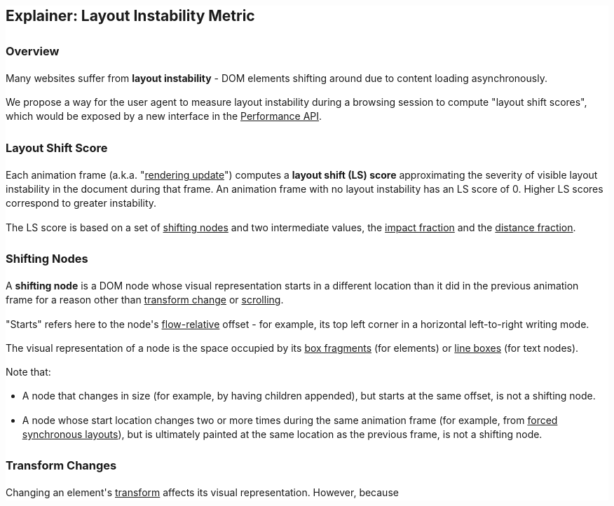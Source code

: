 ## Explainer: Layout Instability Metric

### Overview

Many websites suffer from **layout instability** - DOM elements shifting around
due to content loading asynchronously.

We propose a way for the user agent to measure layout instability during a
browsing session to compute "layout shift scores", which would be exposed by a
new interface in the
[Performance API](https://developer.mozilla.org/en-US/docs/Web/API/Performance_API).

### Layout Shift Score

Each animation frame (a.k.a.
"[rendering update](https://html.spec.whatwg.org/#update-the-rendering)")
computes a **layout shift (LS) score** approximating the severity of visible
layout instability in the document during that frame.  An animation frame with
no layout instability has an LS score of 0.  Higher LS scores correspond to
greater instability.

The LS score is based on a set of [shifting nodes](#Shifting-Nodes) and two
intermediate values, the [impact fraction](#Impact-Fraction) and the
[distance fraction](#Distance-Fraction).

### Shifting Nodes

A **shifting node** is a DOM node whose visual representation starts in a
different location than it did in the previous animation frame for a reason
other than [transform change](#Transform-Changes) or [scrolling](#Scrolling).

"Starts" refers here to the node's
[flow-relative](https://www.w3.org/TR/css-writing-modes-4/#flow-relative) offset - for
example, its top left corner in a horizontal left-to-right writing mode.

The visual representation of a node is the space occupied by its
[box fragments](https://drafts.csswg.org/css-break-4/#fragment)
(for elements) or [line boxes](https://www.w3.org/TR/css-text-3/#line-breaking) (for text nodes).

Note that:

* A node that changes in size (for example, by having children appended),
  but starts at the same offset, is not a shifting node.

* A node whose start location changes two or more times during the same
  animation frame (for example, from
  [forced synchronous layouts](https://developers.google.com/web/fundamentals/performance/rendering/avoid-large-complex-layouts-and-layout-thrashing#avoid_forced_synchronous_layouts)),
  but is ultimately painted at the same location as the previous frame, is not
  a shifting node.

### Transform Changes

Changing an element's [transform](https://developer.mozilla.org/en-US/docs/Web/CSS/transform)
affects its visual representation.  However, because

